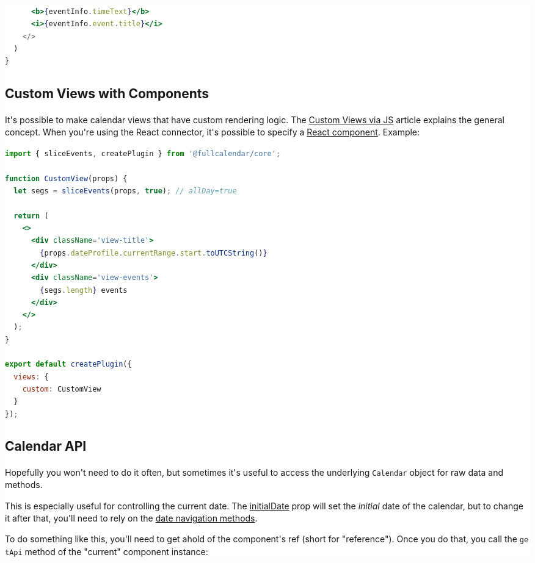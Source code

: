 ```jsx
      <b>{eventInfo.timeText}</b>
      <i>{eventInfo.event.title}</i>
    </>
  )
}
```


## Custom Views with Components

It's possible to make calendar views that have custom rendering logic. The [Custom Views via JS](custom-view-with-js) article explains the general concept. When you're using the React connector, it's possible to specify a [React component](https://reactjs.org/docs/components-and-props.html). Example:

```jsx
import { sliceEvents, createPlugin } from '@fullcalendar/core';

function CustomView(props) {
  let segs = sliceEvents(props, true); // allDay=true

  return (
    <>
      <div className='view-title'>
        {props.dateProfile.currentRange.start.toUTCString()}
      </div>
      <div className='view-events'>
        {segs.length} events
      </div>
    </>
  );
}

export default createPlugin({
  views: {
    custom: CustomView
  }
});
```


## Calendar API

Hopefully you won't need to do it often, but sometimes it's useful to access the underlying `Calendar` object for raw data and methods.

This is especially useful for controlling the current date. The [initialDate](initialDate) prop will set the *initial* date of the calendar, but to change it after that, you'll need to rely on the [date navigation methods](date-navigation).

To do something like this, you'll need to get ahold of the component's ref (short for "reference"). Once you do that, you call the `getApi` method of the "current" component instance:
